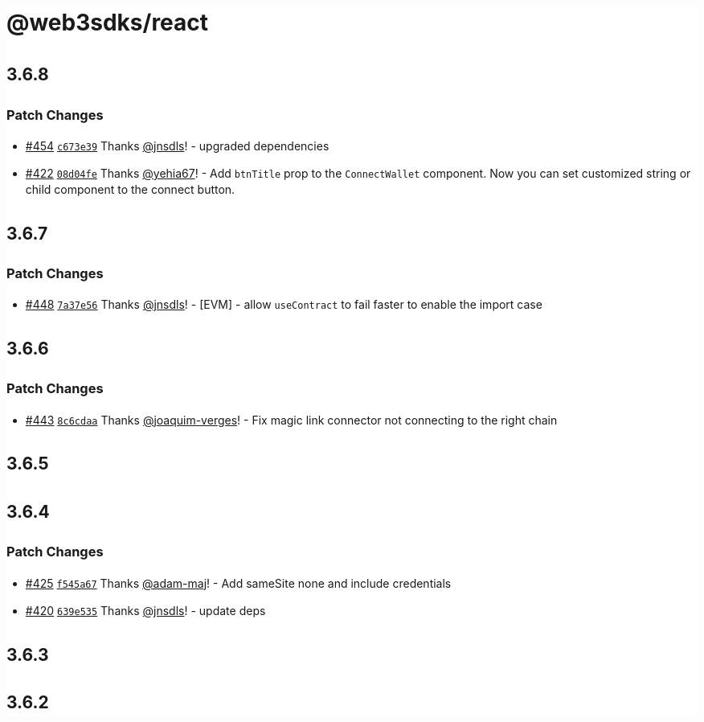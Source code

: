 # @web3sdks/react

## 3.6.8

### Patch Changes

- [#454](https://github.com/web3sdks/web3/pull/454) [`c673e39`](https://github.com/web3sdks/web3/commit/c673e39f23ef082097d73d62910580e8fad400a0) Thanks [@jnsdls](https://github.com/jnsdls)! - upgraded dependencies

- [#422](https://github.com/web3sdks/web3/pull/422) [`08d04fe`](https://github.com/web3sdks/web3/commit/08d04fe4dc74ba0d12625d7d4004c23f7dc330a2) Thanks [@yehia67](https://github.com/yehia67)! - Add `btnTitle` prop to the `ConnectWallet` component. Now you can set customized string or child component to the connect button.

## 3.6.7

### Patch Changes

- [#448](https://github.com/web3sdks/web3/pull/448) [`7a37e56`](https://github.com/web3sdks/web3/commit/7a37e564fd5d5a9df84c8da44ecaf6c42f67a0e2) Thanks [@jnsdls](https://github.com/jnsdls)! - [EVM] - allow `useContract` to fail faster to enable the import case

## 3.6.6

### Patch Changes

- [#443](https://github.com/web3sdks/web3/pull/443) [`8c6cdaa`](https://github.com/web3sdks/web3/commit/8c6cdaa2887fb2cc40d3ee6991233d195d103805) Thanks [@joaquim-verges](https://github.com/joaquim-verges)! - Fix magic link connector not connecting to the right chain

## 3.6.5

## 3.6.4

### Patch Changes

- [#425](https://github.com/web3sdks/web3/pull/425) [`f545a67`](https://github.com/web3sdks/web3/commit/f545a67e9fb597d27bb39ca515d24d306fbb121a) Thanks [@adam-maj](https://github.com/adam-maj)! - Add sameSite none and include credentials

- [#420](https://github.com/web3sdks/web3/pull/420) [`639e535`](https://github.com/web3sdks/web3/commit/639e535ed55280ad9d081001aab3f5af72bb3e45) Thanks [@jnsdls](https://github.com/jnsdls)! - update deps

## 3.6.3

## 3.6.2

